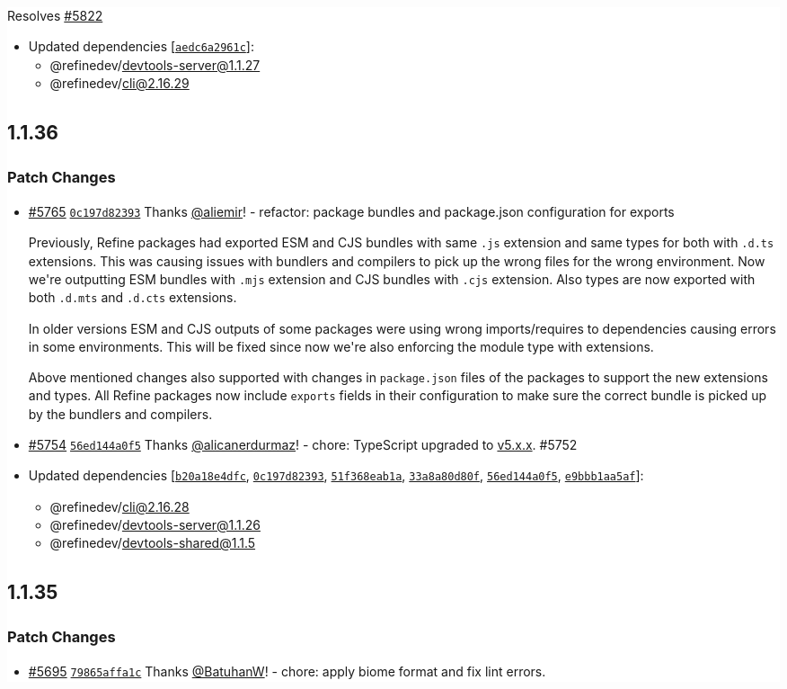   Resolves [#5822](https://github.com/refinedev/refine/issues/5822)

- Updated dependencies [[`aedc6a2961c`](https://github.com/refinedev/refine/commit/aedc6a2961cfe69309d4e14292147a858f94e3bf)]:
  - @refinedev/devtools-server@1.1.27
  - @refinedev/cli@2.16.29

## 1.1.36

### Patch Changes

- [#5765](https://github.com/refinedev/refine/pull/5765) [`0c197d82393`](https://github.com/refinedev/refine/commit/0c197d823939ae1fd4e0ee4b5a422322853b1e45) Thanks [@aliemir](https://github.com/aliemir)! - refactor: package bundles and package.json configuration for exports

  Previously, Refine packages had exported ESM and CJS bundles with same `.js` extension and same types for both with `.d.ts` extensions. This was causing issues with bundlers and compilers to pick up the wrong files for the wrong environment. Now we're outputting ESM bundles with `.mjs` extension and CJS bundles with `.cjs` extension. Also types are now exported with both `.d.mts` and `.d.cts` extensions.

  In older versions ESM and CJS outputs of some packages were using wrong imports/requires to dependencies causing errors in some environments. This will be fixed since now we're also enforcing the module type with extensions.

  Above mentioned changes also supported with changes in `package.json` files of the packages to support the new extensions and types. All Refine packages now include `exports` fields in their configuration to make sure the correct bundle is picked up by the bundlers and compilers.

- [#5754](https://github.com/refinedev/refine/pull/5754) [`56ed144a0f5`](https://github.com/refinedev/refine/commit/56ed144a0f5af218fd9e6edbfd999ae433329927) Thanks [@alicanerdurmaz](https://github.com/alicanerdurmaz)! - chore: TypeScript upgraded to [v5.x.x](https://www.typescriptlang.org/docs/handbook/release-notes/typescript-5-0.html). #5752

- Updated dependencies [[`b20a18e4dfc`](https://github.com/refinedev/refine/commit/b20a18e4dfc97481be865a2a012ea1c588bd76c6), [`0c197d82393`](https://github.com/refinedev/refine/commit/0c197d823939ae1fd4e0ee4b5a422322853b1e45), [`51f368eab1a`](https://github.com/refinedev/refine/commit/51f368eab1a72e2134981e999dc0b3e26e2b74e8), [`33a8a80d80f`](https://github.com/refinedev/refine/commit/33a8a80d80f160101907ad3a6e808b9d04b80107), [`56ed144a0f5`](https://github.com/refinedev/refine/commit/56ed144a0f5af218fd9e6edbfd999ae433329927), [`e9bbb1aa5af`](https://github.com/refinedev/refine/commit/e9bbb1aa5af94125cf0de562b3154302373a308f)]:
  - @refinedev/cli@2.16.28
  - @refinedev/devtools-server@1.1.26
  - @refinedev/devtools-shared@1.1.5

## 1.1.35

### Patch Changes

- [#5695](https://github.com/refinedev/refine/pull/5695) [`79865affa1c`](https://github.com/refinedev/refine/commit/79865affa1c657e6b14ed34585caeec1f3d3da7f) Thanks [@BatuhanW](https://github.com/BatuhanW)! - chore: apply biome format and fix lint errors.
